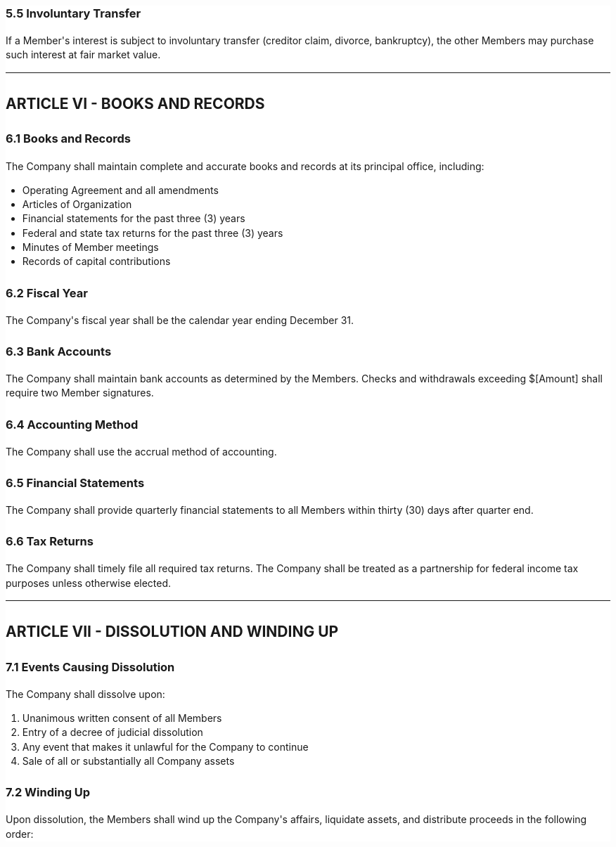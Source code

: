 ### 5.5 Involuntary Transfer
If a Member's interest is subject to involuntary transfer (creditor claim, divorce, bankruptcy), the other Members may purchase such interest at fair market value.

---

## ARTICLE VI - BOOKS AND RECORDS

### 6.1 Books and Records
The Company shall maintain complete and accurate books and records at its principal office, including:
- Operating Agreement and all amendments
- Articles of Organization
- Financial statements for the past three (3) years
- Federal and state tax returns for the past three (3) years
- Minutes of Member meetings
- Records of capital contributions

### 6.2 Fiscal Year
The Company's fiscal year shall be the calendar year ending December 31.

### 6.3 Bank Accounts
The Company shall maintain bank accounts as determined by the Members. Checks and withdrawals exceeding $[Amount] shall require two Member signatures.

### 6.4 Accounting Method
The Company shall use the accrual method of accounting.

### 6.5 Financial Statements
The Company shall provide quarterly financial statements to all Members within thirty (30) days after quarter end.

### 6.6 Tax Returns
The Company shall timely file all required tax returns. The Company shall be treated as a partnership for federal income tax purposes unless otherwise elected.

---

## ARTICLE VII - DISSOLUTION AND WINDING UP

### 7.1 Events Causing Dissolution
The Company shall dissolve upon:
1. Unanimous written consent of all Members
2. Entry of a decree of judicial dissolution
3. Any event that makes it unlawful for the Company to continue
4. Sale of all or substantially all Company assets

### 7.2 Winding Up
Upon dissolution, the Members shall wind up the Company's affairs, liquidate assets, and distribute proceeds in the following order:
